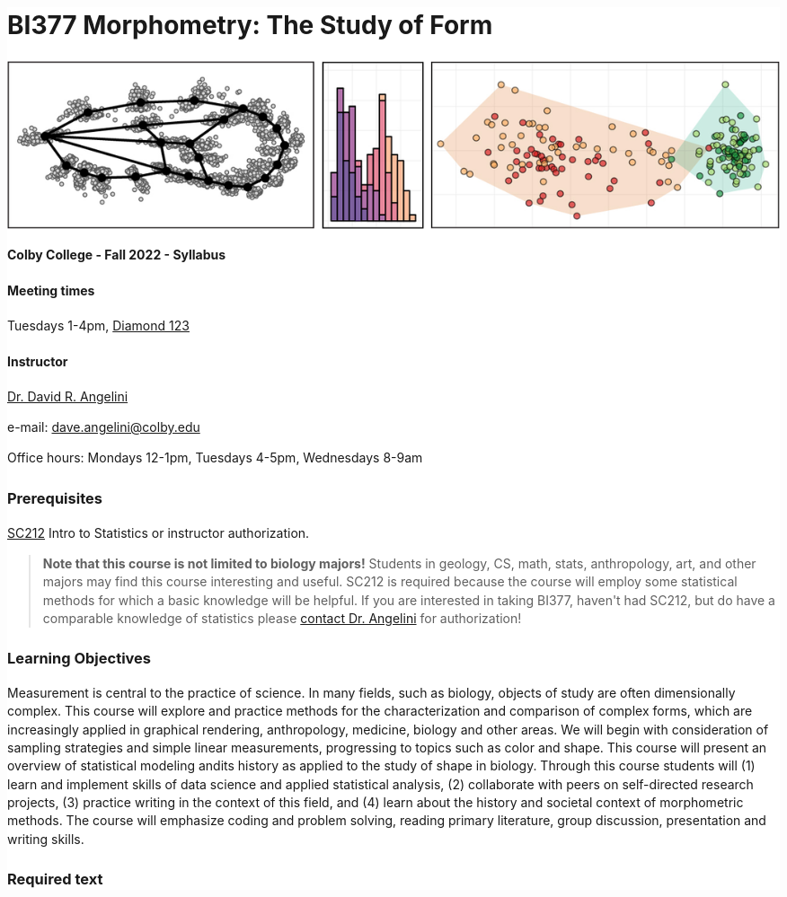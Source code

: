 # BI377  Morphometry: The Study of Form

![](header.jpg)

**Colby College  -  Fall 2022  -  Syllabus**

#### Meeting times

Tuesdays 1-4pm, [Diamond 123](https://map.colby.edu/)

#### Instructor

[Dr. David R. Angelini](https://www.colby.edu/directory/profile/dave.angelini/) 

e-mail: [dave.angelini@colby.edu](mailto:dave.angelini@colby.edu)

Office hours: Mondays 12-1pm, Tuesdays 4-5pm, Wednesdays 8-9am

### Prerequisites

[SC212](https://www.colby.edu/catalogue/courses/SC/) Intro to Statistics or instructor authorization. 

> **Note that this course is not limited to biology majors!** Students in geology, CS, math, stats, anthropology, art, and other majors may find this course interesting and useful. SC212 is required because the course will employ some statistical methods for which a basic knowledge will be helpful. If you are interested in taking BI377, haven't had SC212, but do have a comparable knowledge of statistics please [contact Dr. Angelini](mailto:dave.angelini@colby.edu) for authorization! 

### Learning Objectives

Measurement is central to the practice of science. In many fields, such as biology, objects of study are often dimensionally complex. This course will explore and practice methods for the characterization and comparison of complex forms, which are increasingly applied in graphical rendering, anthropology, medicine, biology and other areas. We will begin with consideration of sampling strategies and simple linear measurements, progressing to topics such as color and shape. This course will present an overview of statistical modeling andits history as applied to the study of shape in biology. Through this course students will (1) learn and implement skills of data science and applied statistical analysis, (2) collaborate with peers on self-directed research projects, (3) practice writing in the context of this field, and (4) learn about the history and societal context of morphometric methods. The course will emphasize coding and problem solving, reading primary literature, group discussion, presentation and writing skills.

### Required text
